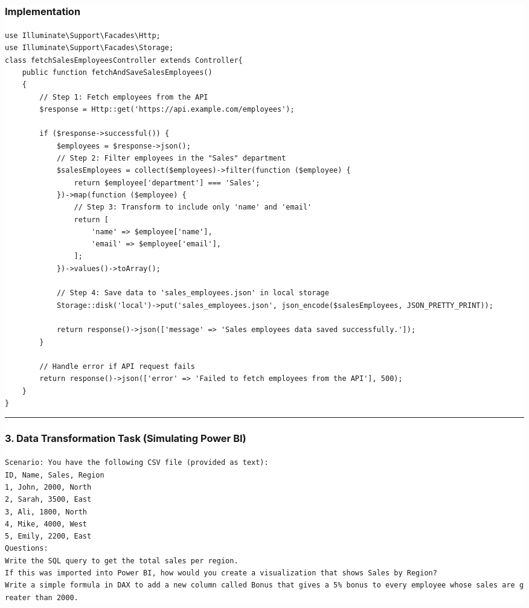 ### Implementation
```
use Illuminate\Support\Facades\Http;
use Illuminate\Support\Facades\Storage;
class fetchSalesEmployeesController extends Controller{
    public function fetchAndSaveSalesEmployees()
    {
        // Step 1: Fetch employees from the API
        $response = Http::get('https://api.example.com/employees');

        if ($response->successful()) {
            $employees = $response->json();
            // Step 2: Filter employees in the "Sales" department
            $salesEmployees = collect($employees)->filter(function ($employee) {
                return $employee['department'] === 'Sales';
            })->map(function ($employee) {
                // Step 3: Transform to include only 'name' and 'email'
                return [
                    'name' => $employee['name'],
                    'email' => $employee['email'],
                ];
            })->values()->toArray();

            // Step 4: Save data to 'sales_employees.json' in local storage
            Storage::disk('local')->put('sales_employees.json', json_encode($salesEmployees, JSON_PRETTY_PRINT));

            return response()->json(['message' => 'Sales employees data saved successfully.']);
        }

        // Handle error if API request fails
        return response()->json(['error' => 'Failed to fetch employees from the API'], 500);
    }
}

```
------------------------------------------------------------
### 3. Data Transformation Task (Simulating Power BI)
    Scenario: You have the following CSV file (provided as text):
    ID, Name, Sales, Region
    1, John, 2000, North
    2, Sarah, 3500, East
    3, Ali, 1800, North
    4, Mike, 4000, West
    5, Emily, 2200, East
    Questions:
    Write the SQL query to get the total sales per region.
    If this was imported into Power BI, how would you create a visualization that shows Sales by Region?
    Write a simple formula in DAX to add a new column called Bonus that gives a 5% bonus to every employee whose sales are greater than 2000.
